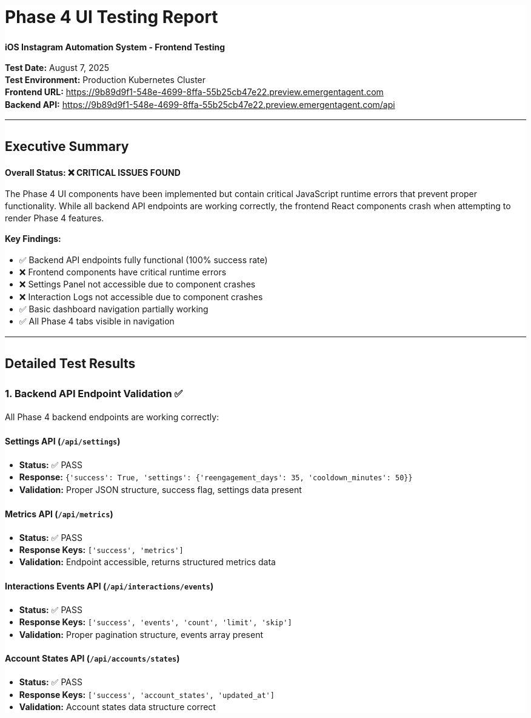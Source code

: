 # Phase 4 UI Testing Report
**iOS Instagram Automation System - Frontend Testing**

**Test Date:** August 7, 2025  
**Test Environment:** Production Kubernetes Cluster  
**Frontend URL:** https://9b89d9f1-548e-4699-8ffa-55b25cb47e22.preview.emergentagent.com  
**Backend API:** https://9b89d9f1-548e-4699-8ffa-55b25cb47e22.preview.emergentagent.com/api  

---

## Executive Summary

**Overall Status: ❌ CRITICAL ISSUES FOUND**

The Phase 4 UI components have been implemented but contain critical JavaScript runtime errors that prevent proper functionality. While all backend API endpoints are working correctly, the frontend React components crash when attempting to render Phase 4 features.

**Key Findings:**
- ✅ Backend API endpoints fully functional (100% success rate)
- ❌ Frontend components have critical runtime errors
- ❌ Settings Panel not accessible due to component crashes
- ❌ Interaction Logs not accessible due to component crashes
- ✅ Basic dashboard navigation partially working
- ✅ All Phase 4 tabs visible in navigation

---

## Detailed Test Results

### 1. Backend API Endpoint Validation ✅

All Phase 4 backend endpoints are working correctly:

#### Settings API (`/api/settings`)
- **Status:** ✅ PASS
- **Response:** `{'success': True, 'settings': {'reengagement_days': 35, 'cooldown_minutes': 50}}`
- **Validation:** Proper JSON structure, success flag, settings data present

#### Metrics API (`/api/metrics`)
- **Status:** ✅ PASS  
- **Response Keys:** `['success', 'metrics']`
- **Validation:** Endpoint accessible, returns structured metrics data

#### Interactions Events API (`/api/interactions/events`)
- **Status:** ✅ PASS
- **Response Keys:** `['success', 'events', 'count', 'limit', 'skip']`
- **Validation:** Proper pagination structure, events array present

#### Account States API (`/api/accounts/states`)
- **Status:** ✅ PASS
- **Response Keys:** `['success', 'account_states', 'updated_at']`
- **Validation:** Account states data structure correct

